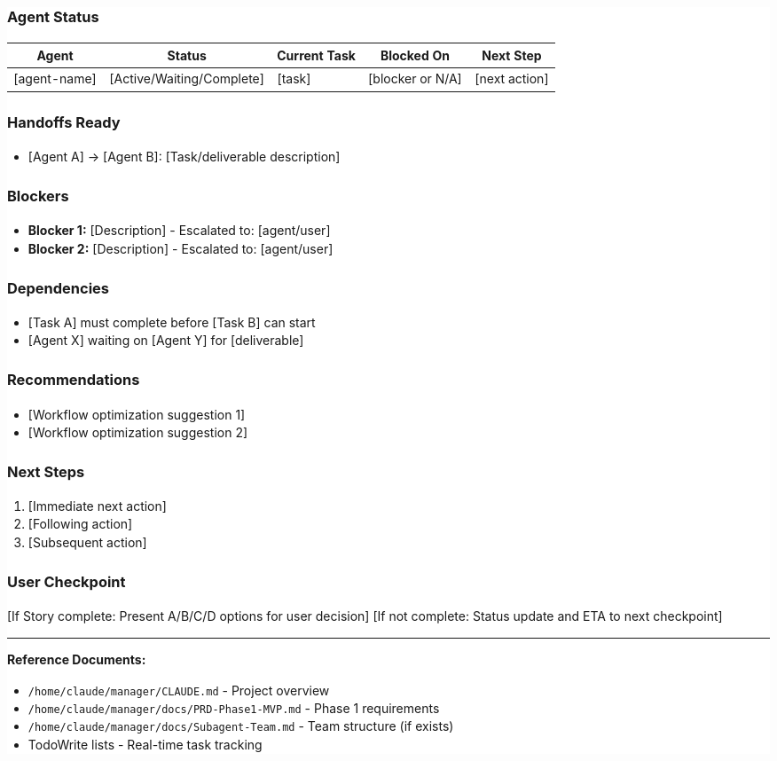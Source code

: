 ### Agent Status
| Agent | Status | Current Task | Blocked On | Next Step |
|-------|--------|--------------|------------|-----------|
| [agent-name] | [Active/Waiting/Complete] | [task] | [blocker or N/A] | [next action] |

### Handoffs Ready
- [Agent A] → [Agent B]: [Task/deliverable description]

### Blockers
- **Blocker 1:** [Description] - Escalated to: [agent/user]
- **Blocker 2:** [Description] - Escalated to: [agent/user]

### Dependencies
- [Task A] must complete before [Task B] can start
- [Agent X] waiting on [Agent Y] for [deliverable]

### Recommendations
- [Workflow optimization suggestion 1]
- [Workflow optimization suggestion 2]

### Next Steps
1. [Immediate next action]
2. [Following action]
3. [Subsequent action]

### User Checkpoint
[If Story complete: Present A/B/C/D options for user decision]
[If not complete: Status update and ETA to next checkpoint]

---

**Reference Documents:**
- `/home/claude/manager/CLAUDE.md` - Project overview
- `/home/claude/manager/docs/PRD-Phase1-MVP.md` - Phase 1 requirements
- `/home/claude/manager/docs/Subagent-Team.md` - Team structure (if exists)
- TodoWrite lists - Real-time task tracking
